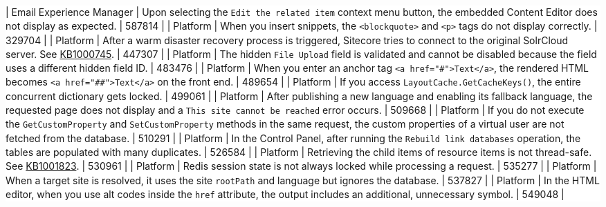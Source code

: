 | Email Experience Manager | Upon selecting the `Edit the related item` context menu button, the embedded Content Editor does not display as expected.                                                                                                                                                                                                                                                      | 587814                                                 |
| Platform                 | When you insert snippets, the `<blockquote>` and `<p>` tags do not display correctly.                                                                                                                                                                                                                                                                                          | 329704                                                 |
| Platform                 | After a warm disaster recovery process is triggered, Sitecore tries to connect to the original SolrCloud server. See [KB1000745](https://support.sitecore.com/kb?id=kb_article_view&sysparm_article=KB1000745).                                                                                                                                                                | 447307                                                 |
| Platform                 | The hidden `File Upload` field is validated and cannot be disabled because the field uses a different hidden field ID.                                                                                                                                                                                                                                                         | 483476                                                 |
| Platform                 | When you enter an anchor tag `<a href="#">Text</a>`, the rendered HTML becomes `<a href="##">Text</a>` on the front end.                                                                                                                                                                                                                                                       | 489654                                                 |
| Platform                 | If you access `LayoutCache.GetCacheKeys()`, the entire concurrent dictionary gets locked.                                                                                                                                                                                                                                                                                      | 499061                                                 |
| Platform                 | After publishing a new language and enabling its fallback language, the requested page does not display and a `This site cannot be reached` error occurs.                                                                                                                                                                                                                      | 509668                                                 |
| Platform                 | If you do not execute the `GetCustomProperty` and `SetCustomProperty` methods in the same request, the custom properties of a virtual user are not fetched from the database.                                                                                                                                                                                                  | 510291                                                 |
| Platform                 | In the Control Panel, after running the `Rebuild link databases` operation, the tables are populated with many duplicates.                                                                                                                                                                                                                                                     | 526584                                                 |
| Platform                 | Retrieving the child items of resource items is not thread-safe. See [KB1001823](https://support.sitecore.com/kb?id=kb_article_view&sysparm_article=_KB1001823).                                                                                                                                                                                                               | 530961                                                 |
| Platform                 | Redis session state is not always locked while processing a request.                                                                                                                                                                                                                                                                                                           | 535277                                                 |
| Platform                 | When a target site is resolved, it uses the site `rootPath` and language but ignores the database.                                                                                                                                                                                                                                                                             | 537827                                                 |
| Platform                 | In the HTML editor, when you use alt codes inside the `href` attribute, the output includes an additional, unnecessary symbol.                                                                                                                                                                                                                                                 | 549048                                                 |